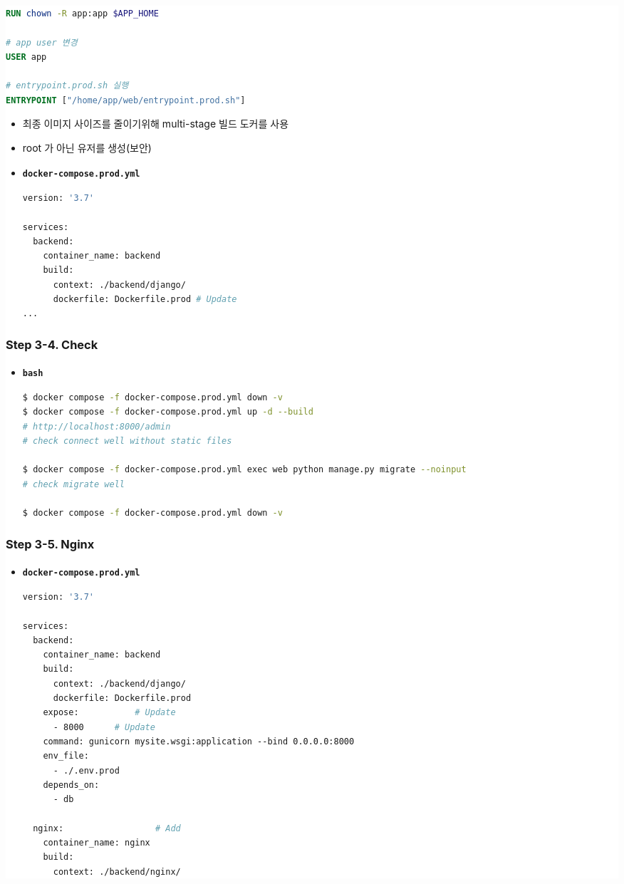   ```dockerfile
  RUN chown -R app:app $APP_HOME
  
  # app user 변경
  USER app
  
  # entrypoint.prod.sh 실행
  ENTRYPOINT ["/home/app/web/entrypoint.prod.sh"]
  ```

  * 최종 이미지 사이즈를 줄이기위해 multi-stage 빌드 도커를 사용
  * root 가 아닌 유저를 생성(보안)

* **`docker-compose.prod.yml`**

  ```dockerfile
  version: '3.7'
  
  services:
    backend:
      container_name: backend
      build:
        context: ./backend/django/
        dockerfile: Dockerfile.prod	# Update
  ...
  ```

### Step 3-4. Check

* **`bash`**

  ```bash
  $ docker compose -f docker-compose.prod.yml down -v
  $ docker compose -f docker-compose.prod.yml up -d --build
  # http://localhost:8000/admin
  # check connect well without static files
  
  $ docker compose -f docker-compose.prod.yml exec web python manage.py migrate --noinput
  # check migrate well
  
  $ docker compose -f docker-compose.prod.yml down -v
  ```

### Step 3-5. Nginx

* **`docker-compose.prod.yml`**

  ```dockerfile
  version: '3.7'
  
  services:
    backend:
      container_name: backend
      build:
        context: ./backend/django/
        dockerfile: Dockerfile.prod
      expose:			# Update
        - 8000		# Update	
      command: gunicorn mysite.wsgi:application --bind 0.0.0.0:8000
      env_file:
        - ./.env.prod
      depends_on:
        - db
    
    nginx:					# Add
      container_name: nginx
      build:
        context: ./backend/nginx/
  ```